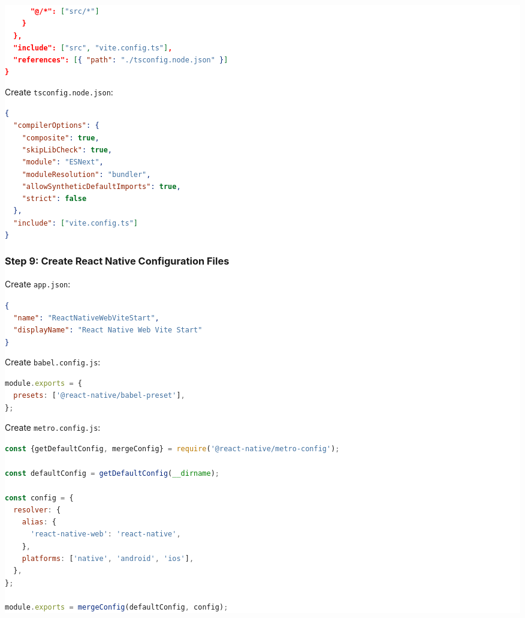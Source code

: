 ```json
      "@/*": ["src/*"]
    }
  },
  "include": ["src", "vite.config.ts"],
  "references": [{ "path": "./tsconfig.node.json" }]
}
```

Create `tsconfig.node.json`:

```json
{
  "compilerOptions": {
    "composite": true,
    "skipLibCheck": true,
    "module": "ESNext",
    "moduleResolution": "bundler",
    "allowSyntheticDefaultImports": true,
    "strict": false
  },
  "include": ["vite.config.ts"]
}
```

### Step 9: Create React Native Configuration Files

Create `app.json`:

```json
{
  "name": "ReactNativeWebViteStart",
  "displayName": "React Native Web Vite Start"
}
```

Create `babel.config.js`:

```javascript
module.exports = {
  presets: ['@react-native/babel-preset'],
};
```

Create `metro.config.js`:

```javascript
const {getDefaultConfig, mergeConfig} = require('@react-native/metro-config');

const defaultConfig = getDefaultConfig(__dirname);

const config = {
  resolver: {
    alias: {
      'react-native-web': 'react-native',
    },
    platforms: ['native', 'android', 'ios'],
  },
};

module.exports = mergeConfig(defaultConfig, config);
```
